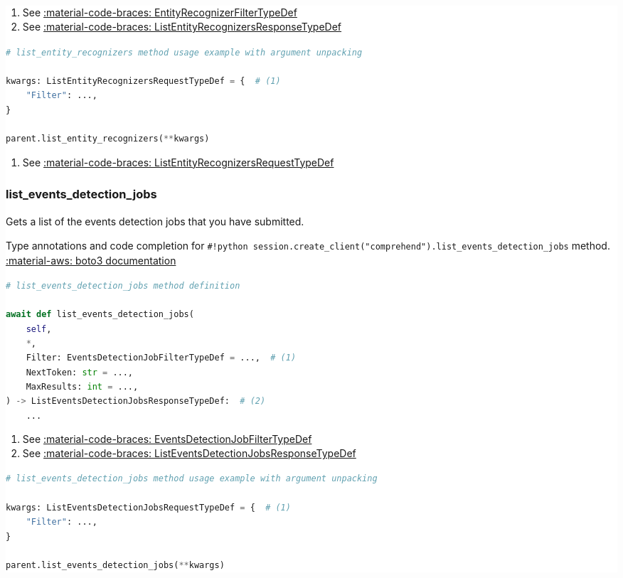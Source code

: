 1. See [:material-code-braces: EntityRecognizerFilterTypeDef](./type_defs.md#entityrecognizerfiltertypedef) 
2. See [:material-code-braces: ListEntityRecognizersResponseTypeDef](./type_defs.md#listentityrecognizersresponsetypedef) 


```python
# list_entity_recognizers method usage example with argument unpacking

kwargs: ListEntityRecognizersRequestTypeDef = {  # (1)
    "Filter": ...,
}

parent.list_entity_recognizers(**kwargs)
```

1. See [:material-code-braces: ListEntityRecognizersRequestTypeDef](./type_defs.md#listentityrecognizersrequesttypedef) 

### list\_events\_detection\_jobs

Gets a list of the events detection jobs that you have submitted.

Type annotations and code completion for `#!python session.create_client("comprehend").list_events_detection_jobs` method.
[:material-aws: boto3 documentation](https://boto3.amazonaws.com/v1/documentation/api/latest/reference/services/comprehend/client/list_events_detection_jobs.html)

```python
# list_events_detection_jobs method definition

await def list_events_detection_jobs(
    self,
    *,
    Filter: EventsDetectionJobFilterTypeDef = ...,  # (1)
    NextToken: str = ...,
    MaxResults: int = ...,
) -> ListEventsDetectionJobsResponseTypeDef:  # (2)
    ...
```

1. See [:material-code-braces: EventsDetectionJobFilterTypeDef](./type_defs.md#eventsdetectionjobfiltertypedef) 
2. See [:material-code-braces: ListEventsDetectionJobsResponseTypeDef](./type_defs.md#listeventsdetectionjobsresponsetypedef) 


```python
# list_events_detection_jobs method usage example with argument unpacking

kwargs: ListEventsDetectionJobsRequestTypeDef = {  # (1)
    "Filter": ...,
}

parent.list_events_detection_jobs(**kwargs)
```
